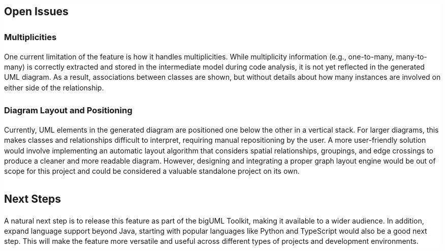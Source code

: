 ## Open Issues

### Multiplicities

One current limitation of the feature is how it handles multiplicities. While multiplicity information (e.g., one-to-many, many-to-many) is correctly extracted and stored in the intermediate model during code analysis, it is not yet reflected in the generated UML diagram. As a result, associations between classes are shown, but without details about how many instances are involved on either side of the relationship.

### Diagram Layout and Positioning

Currently, UML elements in the generated diagram are positioned one below the other in a vertical stack. For larger diagrams, this makes classes and relationships difficult to interpret, requiring manual repositioning by the user. A more user-friendly solution would involve implementing an automatic layout algorithm that considers spatial relationships, groupings, and edge crossings to produce a cleaner and more readable diagram. However, designing and integrating a proper graph layout engine would be out of scope for this project and could be considered a valuable standalone project on its own.

## Next Steps

A natural next step is to release this feature as part of the bigUML Toolkit, making it available to a wider audience. In addition, expand language support beyond Java, starting with popular languages like Python and TypeScript would also be a good next step. This will make the feature more versatile and useful across different types of projects and development environments. 